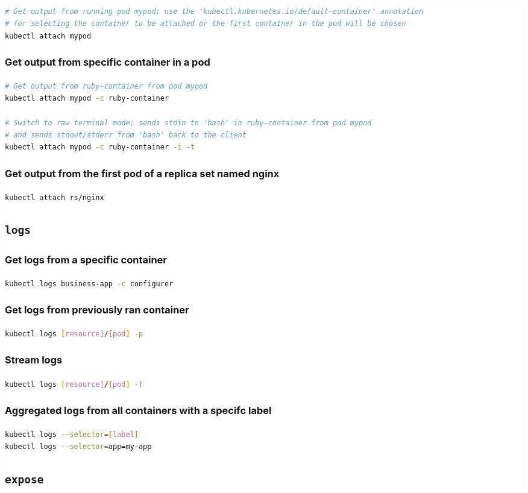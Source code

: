 ```sh
# Get output from running pod mypod; use the 'kubectl.kubernetes.io/default-container' annotation
# for selecting the container to be attached or the first container in the pod will be chosen
kubectl attach mypod
```

### Get output from specific container in a pod

```sh
# Get output from ruby-container from pod mypod
kubectl attach mypod -c ruby-container

# Switch to raw terminal mode; sends stdin to 'bash' in ruby-container from pod mypod
# and sends stdout/stderr from 'bash' back to the client
kubectl attach mypod -c ruby-container -i -t
```

### Get output from the first pod of a replica set named nginx

```sh
kubectl attach rs/nginx
```

## `logs`

### Get logs from a specific container

```sh
kubectl logs business-app -c configurer
```

### Get logs from previously ran container

```sh
kubectl logs [resource]/[pod] -p
```

### Stream logs

```sh
kubectl logs [resource]/[pod] -f
```

### Aggregated logs from all containers with a specifc label

```sh
kubectl logs --selector=[label]
kubectl logs --selector=app=my-app
```

## `expose`

